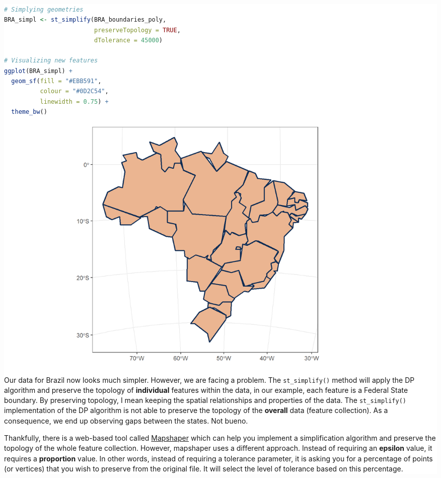 ``` r
# Simplying geometries
BRA_simpl <- st_simplify(BRA_boundaries_poly,
                         preserveTopology = TRUE, 
                         dTolerance = 45000)

# Visualizing new features
ggplot(BRA_simpl) +
  geom_sf(fill = "#EBB591",
          colour = "#0D2C54",
          linewidth = 0.75) +
  theme_bw()
```

<img src="Geosimplify.markdown_strict_files/figure-markdown_strict/unnamed-chunk-6-1.png" width="768" />

Our data for Brazil now looks much simpler. However, we are facing a problem. The `st_simplify()` method will apply the DP algorithm and preserve the topology of **individual** features within the data, in our example, each feature is a Federal State boundary. By preserving topology, I mean keeping the spatial relationships and properties of the data. The `st_simplify()` implementation of the DP algorithm is not able to preserve the topology of the **overall** data (feature collection). As a consequence, we end up observing gaps between the states. Not bueno.

Thankfully, there is a web-based tool called [Mapshaper](https://mapshaper.org/) which can help you implement a simplification algorithm and preserve the topology of the whole feature collection. However, mapshaper uses a different approach. Instead of requiring an **epsilon** value, it requires a **proportion** value. In other words, instead of requiring a tolerance parameter, it is asking you for a percentage of points (or vertices) that you wish to preserve from the original file. It will select the level of tolerance based on this percentage.
